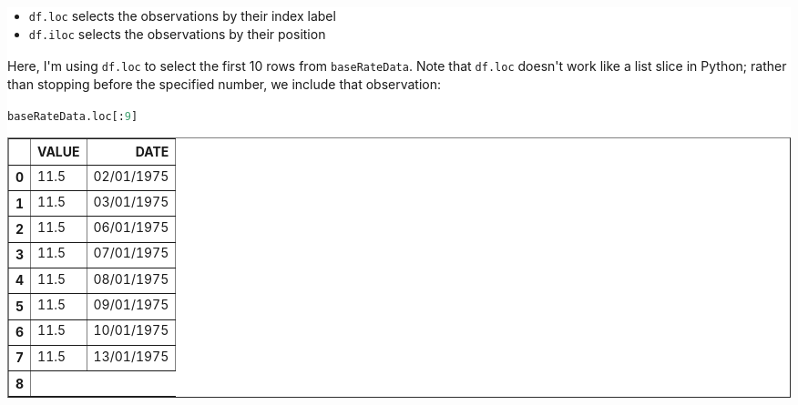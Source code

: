 - <code>df.loc</code> selects the observations by their index label
- <code>df.iloc</code> selects the observations by their position

Here, I'm using <code>df.loc</code> to select the first 10 rows from <code>baseRateData</code>. Note that <code>df.loc</code> doesn't work like a list slice in Python; rather than stopping before the specified number, we include that observation:


```python
baseRateData.loc[:9]
```




<div>
<table border="1" class="dataframe">
  <thead>
    <tr style="text-align: right;">
      <th></th>
      <th>VALUE</th>
      <th>DATE</th>
    </tr>
  </thead>
  <tbody>
    <tr>
      <th>0</th>
      <td>11.5</td>
      <td>02/01/1975</td>
    </tr>
    <tr>
      <th>1</th>
      <td>11.5</td>
      <td>03/01/1975</td>
    </tr>
    <tr>
      <th>2</th>
      <td>11.5</td>
      <td>06/01/1975</td>
    </tr>
    <tr>
      <th>3</th>
      <td>11.5</td>
      <td>07/01/1975</td>
    </tr>
    <tr>
      <th>4</th>
      <td>11.5</td>
      <td>08/01/1975</td>
    </tr>
    <tr>
      <th>5</th>
      <td>11.5</td>
      <td>09/01/1975</td>
    </tr>
    <tr>
      <th>6</th>
      <td>11.5</td>
      <td>10/01/1975</td>
    </tr>
    <tr>
      <th>7</th>
      <td>11.5</td>
      <td>13/01/1975</td>
    </tr>
    <tr>
      <th>8</th>